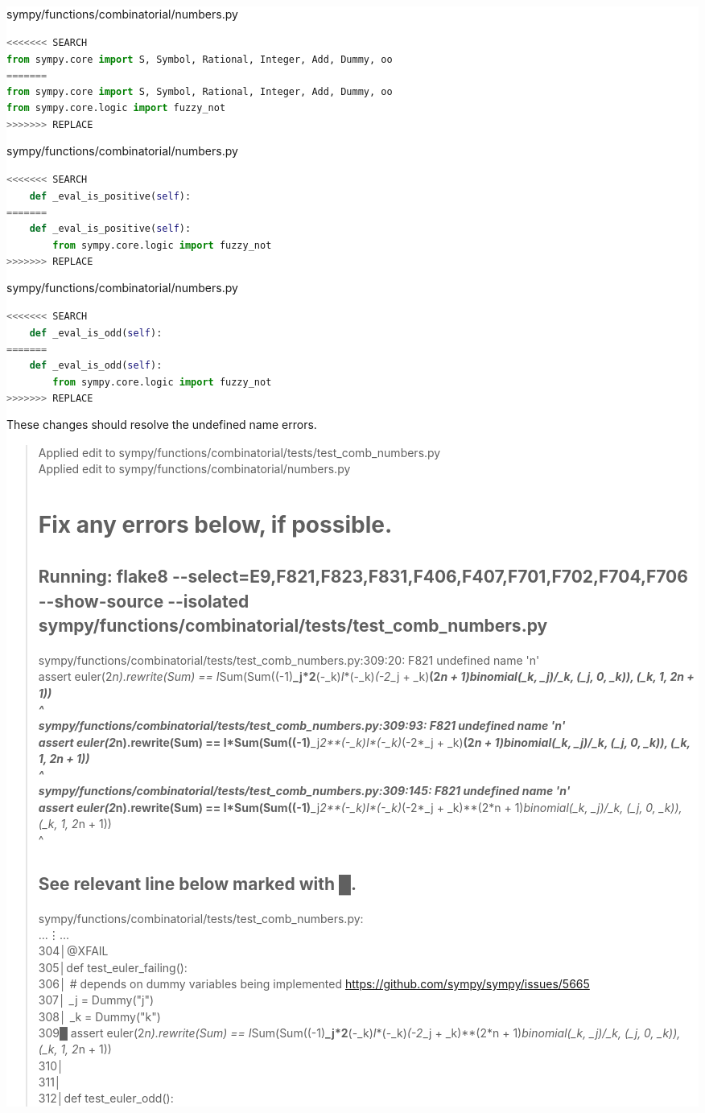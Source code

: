 sympy/functions/combinatorial/numbers.py
```python
<<<<<<< SEARCH
from sympy.core import S, Symbol, Rational, Integer, Add, Dummy, oo
=======
from sympy.core import S, Symbol, Rational, Integer, Add, Dummy, oo
from sympy.core.logic import fuzzy_not
>>>>>>> REPLACE
```

sympy/functions/combinatorial/numbers.py
```python
<<<<<<< SEARCH
    def _eval_is_positive(self):
=======
    def _eval_is_positive(self):
        from sympy.core.logic import fuzzy_not
>>>>>>> REPLACE
```

sympy/functions/combinatorial/numbers.py
```python
<<<<<<< SEARCH
    def _eval_is_odd(self):
=======
    def _eval_is_odd(self):
        from sympy.core.logic import fuzzy_not
>>>>>>> REPLACE
```

These changes should resolve the undefined name errors.

> Applied edit to sympy/functions/combinatorial/tests/test_comb_numbers.py  
> Applied edit to sympy/functions/combinatorial/numbers.py  
>  
> # Fix any errors below, if possible.  
>  
> ## Running: flake8 --select=E9,F821,F823,F831,F406,F407,F701,F702,F704,F706 --show-source --isolated sympy/functions/combinatorial/tests/test_comb_numbers.py  
>  
> sympy/functions/combinatorial/tests/test_comb_numbers.py:309:20: F821 undefined name 'n'  
> assert euler(2*n).rewrite(Sum) == I*Sum(Sum((-1)**_j*2**(-_k)*I**(-_k)*(-2*_j + _k)**(2*n + 1)*binomial(_k, _j)/_k, (_j, 0, _k)), (_k, 1, 2*n + 1))  
> ^  
> sympy/functions/combinatorial/tests/test_comb_numbers.py:309:93: F821 undefined name 'n'  
> assert euler(2*n).rewrite(Sum) == I*Sum(Sum((-1)**_j*2**(-_k)*I**(-_k)*(-2*_j + _k)**(2*n + 1)*binomial(_k, _j)/_k, (_j, 0, _k)), (_k, 1, 2*n + 1))  
> ^  
> sympy/functions/combinatorial/tests/test_comb_numbers.py:309:145: F821 undefined name 'n'  
> assert euler(2*n).rewrite(Sum) == I*Sum(Sum((-1)**_j*2**(-_k)*I**(-_k)*(-2*_j + _k)**(2*n + 1)*binomial(_k, _j)/_k, (_j, 0, _k)), (_k, 1, 2*n + 1))  
> ^  
>  
> ## See relevant line below marked with █.  
>  
> sympy/functions/combinatorial/tests/test_comb_numbers.py:  
> ...⋮...  
> 304│@XFAIL  
> 305│def test_euler_failing():  
> 306│    # depends on dummy variables being implemented https://github.com/sympy/sympy/issues/5665  
> 307│    _j = Dummy("j")  
> 308│    _k = Dummy("k")  
> 309█    assert euler(2*n).rewrite(Sum) == I*Sum(Sum((-1)**_j*2**(-_k)*I**(-_k)*(-2*_j + _k)**(2*n + 1)*binomial(_k, _j)/_k, (_j, 0, _k)), (_k, 1, 2*n + 1))  
> 310│  
> 311│  
> 312│def test_euler_odd():  